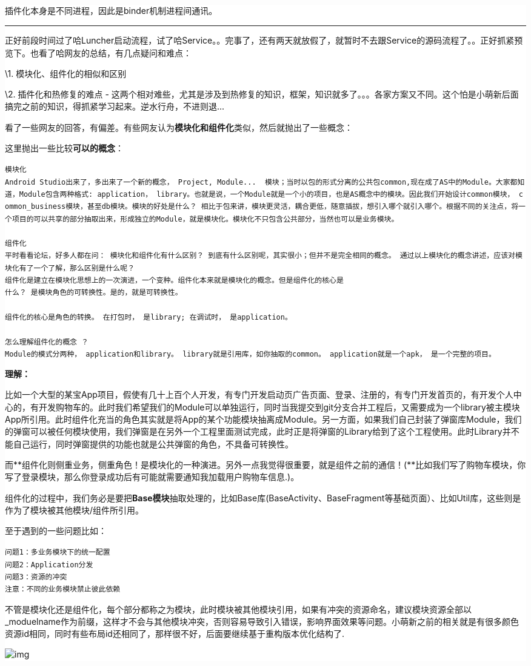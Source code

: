    插件化本身是不同进程，因此是binder机制进程间通讯。

---

正好前段时间过了哈Luncher启动流程，试了哈Service。。完事了，还有两天就放假了，就暂时不去跟Service的源码流程了。。正好抓紧预览下。也看了哈网友的总结，有几点疑问和难点：

\1. 模块化、组件化的相似和区别

\2. 插件化和热修复的难点 - 这两个相对难些，尤其是涉及到热修复的知识，框架，知识就多了。。。各家方案又不同。这个怕是小萌新后面搞完之前的知识，得抓紧学习起来。逆水行舟，不进则退...

看了一些网友的回答，有偏差。有些网友认为**模块化和组件化**类似，然后就抛出了一些概念：

这里抛出一些比较**可以的概念**：

```text
模块化
Android Studio出来了，多出来了一个新的概念， Project, Module...  模块；当时以包的形式分离的公共包common,现在成了AS中的Module。大家都知道，Module包含两种格式: application， library。也就是说，一个Module就是一个小的项目，也是AS概念中的模块。因此我们开始设计common模块， common_business模块，甚至db模块。模块的好处是什么？ 相比于包来讲，模块更灵活，耦合更低，随意插拔，想引入哪个就引入哪个。根据不同的关注点，将一个项目的可以共享的部分抽取出来，形成独立的Module，就是模块化。模块化不只包含公共部分，当然也可以是业务模块。

组件化
平时看看论坛，好多人都在问： 模块化和组件化有什么区别？ 到底有什么区别呢，其实很小；但并不是完全相同的概念。 通过以上模块化的概念讲述，应该对模块化有了一个了解，那么区别是什么呢？
组件化是建立在模块化思想上的一次演进，一个变种。组件化本来就是模块化的概念。但是组件化的核心是
什么？ 是模块角色的可转换性。是的，就是可转换性。

组件化的核心是角色的转换。 在打包时， 是library; 在调试时， 是application。

怎么理解组件化的概念 ？
Module的模式分两种， application和library。 library就是引用库，如你抽取的common。 application就是一个apk， 是一个完整的项目。
```

**理解：**

比如一个大型的某宝App项目，假使有几十上百个人开发，有专门开发启动页广告页面、登录、注册的，有专门开发首页的，有开发个人中心的，有开发购物车的。此时我们希望我们的Module可以单独运行，同时当我提交到git分支合并工程后，又需要成为一个library被主模块App所引用。此时组件化充当的角色其实就是将App的某个功能模块抽离成Module。另一方面，如果我们自己封装了弹窗库Module，我们的弹窗可以被任何模块使用，我们弹窗是在另外一个工程里面测试完成，此时正是将弹窗的Library给到了这个工程使用。此时Library并不能自己运行，同时弹窗提供的功能也就是公共弹窗的角色，不具备可转换性。

而**组件化则侧重业务，侧重角色！是模块化的一种演进。另外一点我觉得很重要，就是组件之前的通信！(**比如我们写了购物车模块，你写了登录模块，那么你登录成功后有可能就需要通知我加载用户购物车信息.)。

组件化的过程中，我们务必是要把**Base模块**抽取处理的，比如Base库(BaseActivity、BaseFragment等基础页面）、比如Util库，这些则是作为了模块被其他模块/组件所引用。

至于遇到的一些问题比如：

```text
问题1：多业务模块下的统一配置
问题2：Application分发
问题3：资源的冲突
注意：不同的业务模块禁止彼此依赖
```

不管是模块化还是组件化，每个部分都称之为模块，此时模块被其他模块引用，如果有冲突的资源命名，建议模块资源全部以_moduelname作为前缀，这样才不会与其他模块冲突，否则容易导致引入错误，影响界面效果等问题。小萌新之前的相关就是有很多颜色资源id相同，同时有些布局id还相同了，那样很不好，后面要继续基于重构版本优化结构了.

![img](https://tva1.sinaimg.cn/large/008eGmZEly1gmxhyvvjbdj30k306wmy0.jpg)
